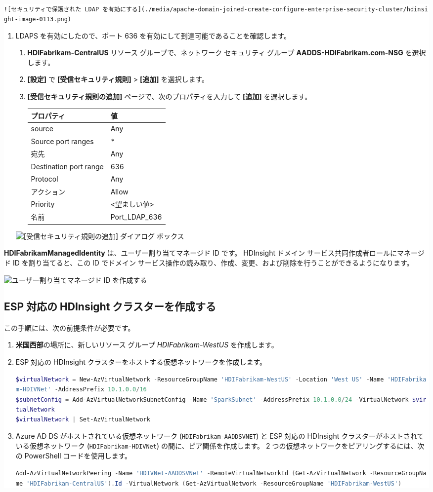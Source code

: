     ![セキュリティで保護された LDAP を有効にする](./media/apache-domain-joined-create-configure-enterprise-security-cluster/hdinsight-image-0113.png)

1. LDAPS を有効にしたので、ポート 636 を有効にして到達可能であることを確認します。
    1. **HDIFabrikam-CentralUS** リソース グループで、ネットワーク セキュリティ グループ **AADDS-HDIFabrikam.com-NSG** を選択します。
    1. **[設定]** で **[受信セキュリティ規則]**  >  **[追加]** を選択します。
    1. **[受信セキュリティ規則の追加]** ページで、次のプロパティを入力して **[追加]** を選択します。

        | プロパティ | 値 |
        |---|---|
        | source | Any |
        | Source port ranges | * |
        | 宛先 | Any |
        | Destination port range | 636 |
        | Protocol | Any |
        | アクション | Allow |
        | Priority | \<望ましい値> |
        | 名前 | Port_LDAP_636 |

    ![[受信セキュリティ規則の追加] ダイアログ ボックス](./media/apache-domain-joined-create-configure-enterprise-security-cluster/add-inbound-security-rule.png)

**HDIFabrikamManagedIdentity** は、ユーザー割り当てマネージド ID です。 HDInsight ドメイン サービス共同作成者ロールにマネージド ID を割り当てると、この ID でドメイン サービス操作の読み取り、作成、変更、および削除を行うことができるようになります。

![ユーザー割り当てマネージド ID を作成する](./media/apache-domain-joined-create-configure-enterprise-security-cluster/hdinsight-image-0117.png)

## <a name="create-an-esp-enabled-hdinsight-cluster"></a>ESP 対応の HDInsight クラスターを作成する

この手順には、次の前提条件が必要です。

1. **米国西部**の場所に、新しいリソース グループ *HDIFabrikam-WestUS* を作成します。
1. ESP 対応の HDInsight クラスターをホストする仮想ネットワークを作成します。

    ```powershell
    $virtualNetwork = New-AzVirtualNetwork -ResourceGroupName 'HDIFabrikam-WestUS' -Location 'West US' -Name 'HDIFabrikam-HDIVNet' -AddressPrefix 10.1.0.0/16
    $subnetConfig = Add-AzVirtualNetworkSubnetConfig -Name 'SparkSubnet' -AddressPrefix 10.1.0.0/24 -VirtualNetwork $virtualNetwork
    $virtualNetwork | Set-AzVirtualNetwork
    ```

1. Azure AD DS がホストされている仮想ネットワーク (`HDIFabrikam-AADDSVNET`) と ESP 対応の HDInsight クラスターがホストされている仮想ネットワーク (`HDIFabrikam-HDIVNet`) の間に、ピア関係を作成します。 2 つの仮想ネットワークをピアリングするには、次の PowerShell コードを使用します。

    ```powershell
    Add-AzVirtualNetworkPeering -Name 'HDIVNet-AADDSVNet' -RemoteVirtualNetworkId (Get-AzVirtualNetwork -ResourceGroupName 'HDIFabrikam-CentralUS').Id -VirtualNetwork (Get-AzVirtualNetwork -ResourceGroupName 'HDIFabrikam-WestUS')
